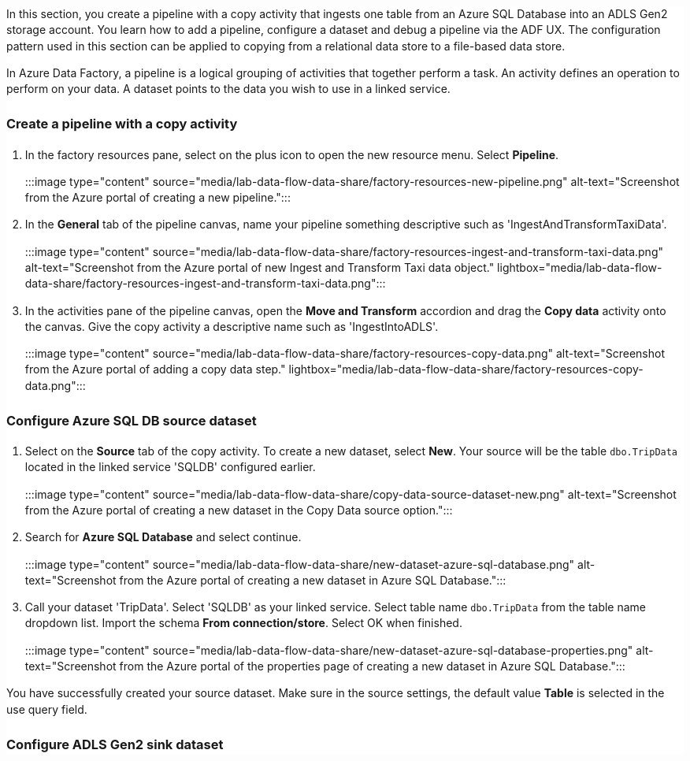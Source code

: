 In this section, you create a pipeline with a copy activity that ingests one table from an Azure SQL Database into an ADLS Gen2 storage account. You learn how to add a pipeline, configure a dataset and debug a pipeline via the ADF UX. The configuration pattern used in this section can be applied to copying from a relational data store to a file-based data store.

In Azure Data Factory, a pipeline is a logical grouping of activities that together perform a task. An activity defines an operation to perform on your data. A dataset points to the data you wish to use in a linked service.

### Create a pipeline with a copy activity

1. In the factory resources pane, select on the plus icon to open the new resource menu. Select **Pipeline**.

    :::image type="content" source="media/lab-data-flow-data-share/factory-resources-new-pipeline.png" alt-text="Screenshot from the Azure portal of creating a new pipeline.":::
1. In the **General** tab of the pipeline canvas, name your pipeline something descriptive such as 'IngestAndTransformTaxiData'.

    :::image type="content" source="media/lab-data-flow-data-share/factory-resources-ingest-and-transform-taxi-data.png" alt-text="Screenshot from the Azure portal of new Ingest and Transform Taxi data object." lightbox="media/lab-data-flow-data-share/factory-resources-ingest-and-transform-taxi-data.png":::
1. In the activities pane of the pipeline canvas, open the **Move and Transform** accordion and drag the **Copy data** activity onto the canvas. Give the copy activity a descriptive name such as 'IngestIntoADLS'.

    :::image type="content" source="media/lab-data-flow-data-share/factory-resources-copy-data.png" alt-text="Screenshot from the Azure portal of adding a copy data step." lightbox="media/lab-data-flow-data-share/factory-resources-copy-data.png":::

### Configure Azure SQL DB source dataset

1. Select on the **Source** tab of the copy activity. To create a new dataset, select **New**. Your source will be the table `dbo.TripData` located in the linked service 'SQLDB' configured earlier.

    :::image type="content" source="media/lab-data-flow-data-share/copy-data-source-dataset-new.png" alt-text="Screenshot from the Azure portal of creating a new dataset in the Copy Data source option.":::
1. Search for **Azure SQL Database** and select continue.

    :::image type="content" source="media/lab-data-flow-data-share/new-dataset-azure-sql-database.png" alt-text="Screenshot from the Azure portal of creating a new dataset in Azure SQL Database.":::
1. Call your dataset 'TripData'. Select 'SQLDB' as your linked service. Select table name `dbo.TripData` from the table name dropdown list. Import the schema **From connection/store**. Select OK when finished.

    :::image type="content" source="media/lab-data-flow-data-share/new-dataset-azure-sql-database-properties.png" alt-text="Screenshot from the Azure portal of the properties page of creating a new dataset in Azure SQL Database.":::

You have successfully created your source dataset. Make sure in the source settings, the default value **Table** is selected in the use query field.

### Configure ADLS Gen2 sink dataset
